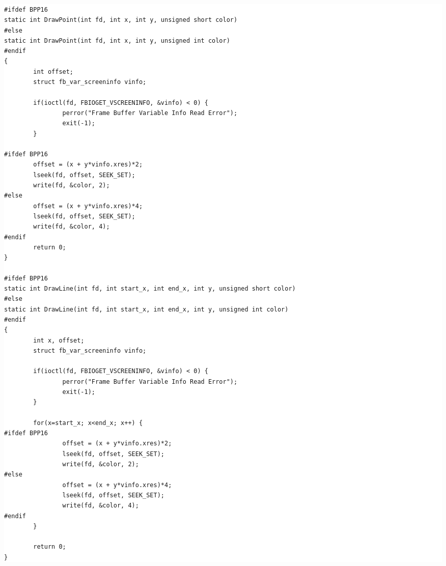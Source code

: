     #ifdef BPP16
    static int DrawPoint(int fd, int x, int y, unsigned short color)
    #else
    static int DrawPoint(int fd, int x, int y, unsigned int color)
    #endif
    {
            int offset;
            struct fb_var_screeninfo vinfo;

            if(ioctl(fd, FBIOGET_VSCREENINFO, &vinfo) < 0) {
                    perror("Frame Buffer Variable Info Read Error");
                    exit(-1);
            }

    #ifdef BPP16
            offset = (x + y*vinfo.xres)*2;
            lseek(fd, offset, SEEK_SET);
            write(fd, &color, 2);
    #else
            offset = (x + y*vinfo.xres)*4;
            lseek(fd, offset, SEEK_SET);
            write(fd, &color, 4);
    #endif
            return 0;
    }

    #ifdef BPP16
    static int DrawLine(int fd, int start_x, int end_x, int y, unsigned short color)
    #else
    static int DrawLine(int fd, int start_x, int end_x, int y, unsigned int color)
    #endif
    {
            int x, offset;
            struct fb_var_screeninfo vinfo;

            if(ioctl(fd, FBIOGET_VSCREENINFO, &vinfo) < 0) {
                    perror("Frame Buffer Variable Info Read Error");
                    exit(-1);
            }

            for(x=start_x; x<end_x; x++) {
    #ifdef BPP16
                    offset = (x + y*vinfo.xres)*2;
                    lseek(fd, offset, SEEK_SET);
                    write(fd, &color, 2);
    #else
                    offset = (x + y*vinfo.xres)*4;
                    lseek(fd, offset, SEEK_SET);
                    write(fd, &color, 4);
    #endif
            }

            return 0;
    }
